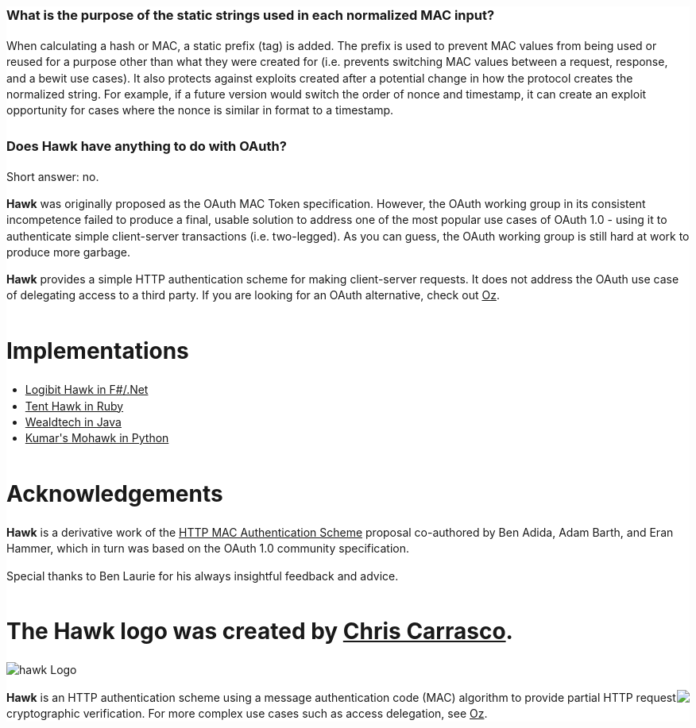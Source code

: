 ### What is the purpose of the static strings used in each normalized MAC input?

When calculating a hash or MAC, a static prefix (tag) is added. The prefix is used to prevent MAC values from being
used or reused for a purpose other than what they were created for (i.e. prevents switching MAC values between a request,
response, and a bewit use cases). It also protects against exploits created after a potential change in how the protocol
creates the normalized string. For example, if a future version would switch the order of nonce and timestamp, it
can create an exploit opportunity for cases where the nonce is similar in format to a timestamp.

### Does **Hawk** have anything to do with OAuth?

Short answer: no.

**Hawk** was originally proposed as the OAuth MAC Token specification. However, the OAuth working group in its consistent
incompetence failed to produce a final, usable solution to address one of the most popular use cases of OAuth 1.0 - using it
to authenticate simple client-server transactions (i.e. two-legged). As you can guess, the OAuth working group is still hard
at work to produce more garbage.

**Hawk** provides a simple HTTP authentication scheme for making client-server requests. It does not address the OAuth use case
of delegating access to a third party. If you are looking for an OAuth alternative, check out [Oz](https://github.com/hueniverse/oz).

# Implementations

- [Logibit Hawk in F#/.Net](https://github.com/logibit/logibit.hawk/)
- [Tent Hawk in Ruby](https://github.com/tent/hawk-ruby)
- [Wealdtech in Java](https://github.com/wealdtech/hawk)
- [Kumar's Mohawk in Python](https://github.com/kumar303/mohawk/)

# Acknowledgements

**Hawk** is a derivative work of the [HTTP MAC Authentication Scheme](http://tools.ietf.org/html/draft-hammer-oauth-v2-mac-token-05) proposal
co-authored by Ben Adida, Adam Barth, and Eran Hammer, which in turn was based on the OAuth 1.0 community specification.

Special thanks to Ben Laurie for his always insightful feedback and advice.

The **Hawk** logo was created by [Chris Carrasco](http://chriscarrasco.com).
=======
![hawk Logo](https://raw.github.com/hueniverse/hawk/master/images/hawk.png)

<img align="right" src="https://raw.github.com/hueniverse/hawk/master/images/logo.png" /> **Hawk** is an HTTP authentication scheme using a message authentication code (MAC) algorithm to provide partial
HTTP request cryptographic verification. For more complex use cases such as access delegation, see [Oz](https://github.com/hueniverse/oz).
